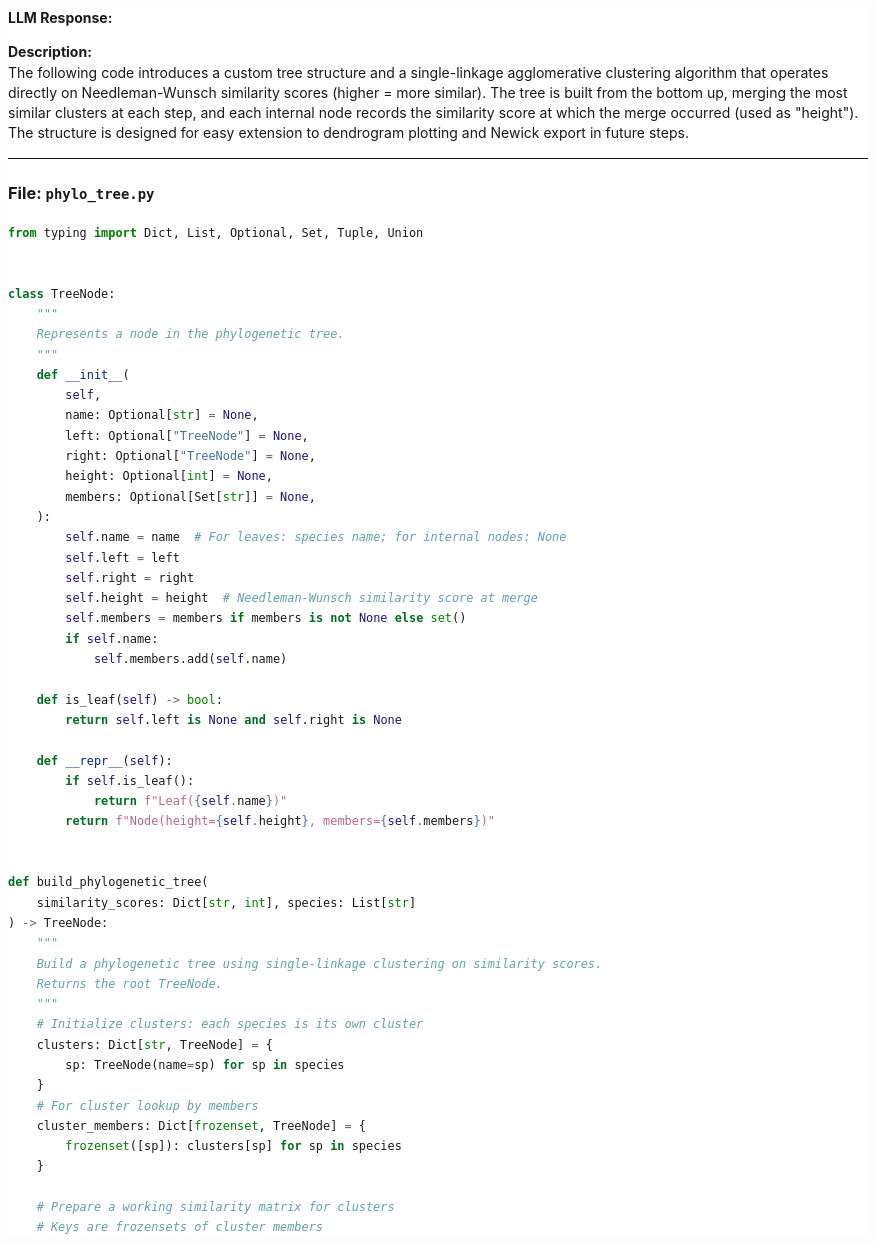 
**LLM Response:**

**Description:**  
The following code introduces a custom tree structure and a single-linkage agglomerative clustering algorithm that operates directly on Needleman-Wunsch similarity scores (higher = more similar). The tree is built from the bottom up, merging the most similar clusters at each step, and each internal node records the similarity score at which the merge occurred (used as "height"). The structure is designed for easy extension to dendrogram plotting and Newick export in future steps.

---

### File: `phylo_tree.py`

```python
from typing import Dict, List, Optional, Set, Tuple, Union


class TreeNode:
    """
    Represents a node in the phylogenetic tree.
    """
    def __init__(
        self,
        name: Optional[str] = None,
        left: Optional["TreeNode"] = None,
        right: Optional["TreeNode"] = None,
        height: Optional[int] = None,
        members: Optional[Set[str]] = None,
    ):
        self.name = name  # For leaves: species name; for internal nodes: None
        self.left = left
        self.right = right
        self.height = height  # Needleman-Wunsch similarity score at merge
        self.members = members if members is not None else set()
        if self.name:
            self.members.add(self.name)

    def is_leaf(self) -> bool:
        return self.left is None and self.right is None

    def __repr__(self):
        if self.is_leaf():
            return f"Leaf({self.name})"
        return f"Node(height={self.height}, members={self.members})"


def build_phylogenetic_tree(
    similarity_scores: Dict[str, int], species: List[str]
) -> TreeNode:
    """
    Build a phylogenetic tree using single-linkage clustering on similarity scores.
    Returns the root TreeNode.
    """
    # Initialize clusters: each species is its own cluster
    clusters: Dict[str, TreeNode] = {
        sp: TreeNode(name=sp) for sp in species
    }
    # For cluster lookup by members
    cluster_members: Dict[frozenset, TreeNode] = {
        frozenset([sp]): clusters[sp] for sp in species
    }

    # Prepare a working similarity matrix for clusters
    # Keys are frozensets of cluster members
```